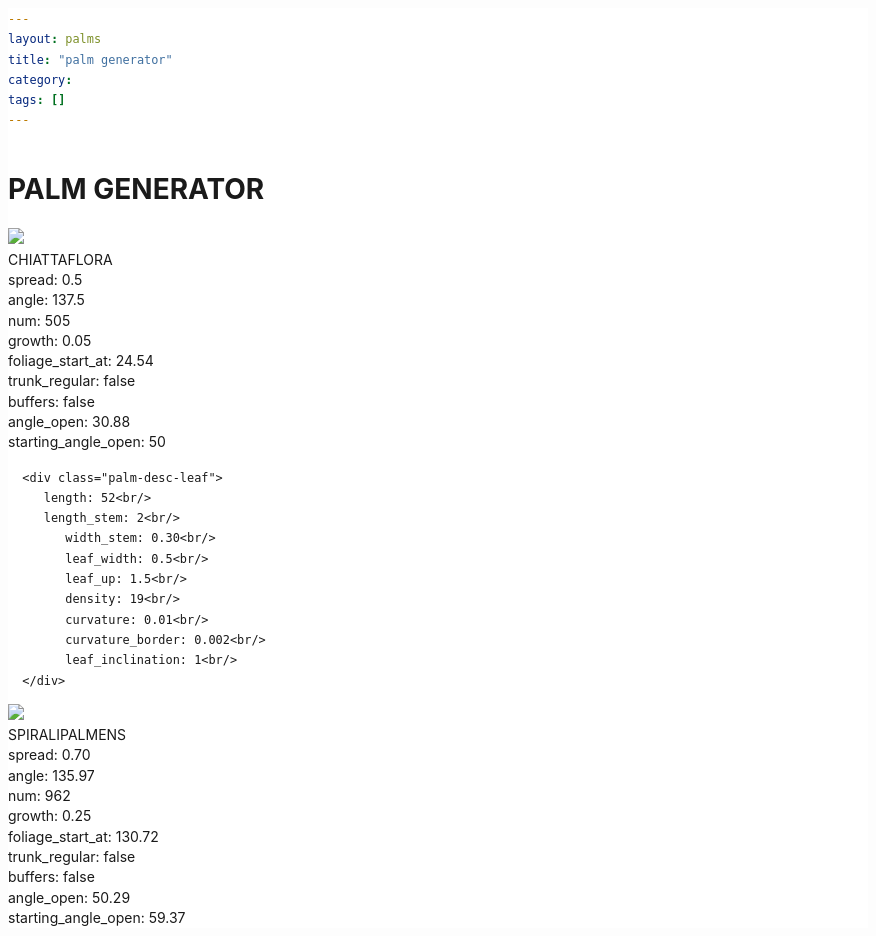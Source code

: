 ```yaml
---
layout: palms
title: "palm generator"
category:
tags: []
---
```


<div class="content-container">
  <div class="index-content palm">

  <h1 class="palm-title"><span>PALM GENERATOR</span></h1>
  <div class="grid-gutter"></div>
  
  
  <div class="grid grid--height grid-sizer">
  <a href="/demo/palm-generator/5">
      <img src="/assets/media/palm-generator/5.png" width="382px">
  </a>
  <div class="palm-desc">
      <div class="palm-desc-title">CHIATTAFLORA</div>
      <div class="palm-desc-tree">
        spread: 0.5<br/>
        angle: 137.5<br/>
        num: 505<br/>
        growth: 0.05<br/>
        foliage_start_at: 24.54<br/>
        trunk_regular: false <br/>
        buffers: false <br/>
        angle_open: 30.88 <br/>
        starting_angle_open: 50<br/>
      </div>

      <div class="palm-desc-leaf">
         length: 52<br/>
         length_stem: 2<br/>
            width_stem: 0.30<br/>
            leaf_width: 0.5<br/>
            leaf_up: 1.5<br/>
            density: 19<br/>
            curvature: 0.01<br/>
            curvature_border: 0.002<br/>
            leaf_inclination: 1<br/>
      </div>
  </div>
  </div>

  <div class="grid grid--height12">
  <a href="/demo/palm-generator/12">
      <img src="/assets/media/palm-generator/12.png" width="382px">
  </a>
  <div class="palm-desc">
      <div class="palm-desc-title">SPIRALIPALMENS</div>
      <div class="palm-desc-tree">
        spread: 0.70<br />
        angle: 135.97<br />
        num: 962<br />
        growth: 0.25<br />
        foliage_start_at: 130.72<br />
        trunk_regular: false<br />
        buffers: false<br />
        angle_open: 50.29<br />
        starting_angle_open: 59.37<br />
      </div>
